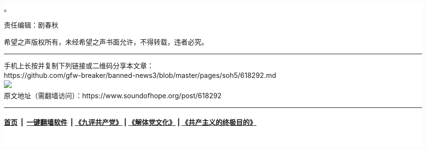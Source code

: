   </ok>
  。
 </p>
 <p class="meta-btm">
  责任编辑：剧春秋
 </p>
 <p class="meta-btm">
  希望之声版权所有，未经希望之声书面允许，不得转载，违者必究。
 </p>
</div>
</div>
<hr/>
手机上长按并复制下列链接或二维码分享本文章：<br/>
https://github.com/gfw-breaker/banned-news3/blob/master/pages/soh5/618292.md <br/>
<a href='https://github.com/gfw-breaker/banned-news3/blob/master/pages/soh5/618292.md'><img src='https://github.com/gfw-breaker/banned-news3/blob/master/pages/soh5/618292.md.png'/></a> <br/>
原文地址（需翻墙访问）：https://www.soundofhope.org/post/618292


------------------------
#### [首页](https://github.com/gfw-breaker/banned-news3/blob/master/README.md) &nbsp;|&nbsp; [一键翻墙软件](https://github.com/gfw-breaker/nogfw/blob/master/README.md) &nbsp;| [《九评共产党》](https://github.com/gfw-breaker/9ping.md/blob/master/README.md#九评之一评共产党是什么) | [《解体党文化》](https://github.com/gfw-breaker/jtdwh.md/blob/master/README.md) | [《共产主义的终极目的》](https://github.com/gfw-breaker/gczydzjmd.md/blob/master/README.md)


<img src='http://gfw-breaker.win/banned-news3/pages/soh5/618292.md' width='0px' height='0px'/>